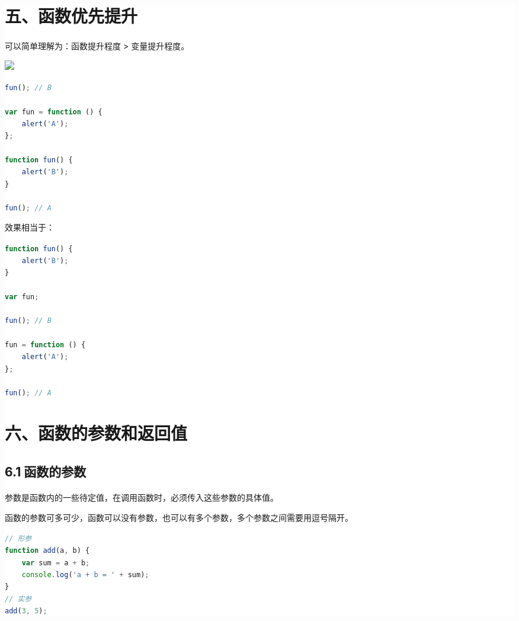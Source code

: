# 五、函数优先提升

可以简单理解为：函数提升程度 > 变量提升程度。

![](F:\Obsidian\JavaScript\assets\33f8ca6663184cc6a3184063c9f849cc.png)

```javascript
fun(); // B

var fun = function () {
    alert('A');
};

function fun() {
    alert('B');
}

fun(); // A
```

效果相当于：

```javascript
function fun() {
    alert('B');
}

var fun;

fun(); // B

fun = function () {
    alert('A');
};

fun(); // A
```

# 六、函数的参数和返回值

## 6.1 函数的参数

参数是函数内的一些待定值，在调用函数时，必须传入这些参数的具体值。

函数的参数可多可少，函数可以没有参数，也可以有多个参数，多个参数之间需要用逗号隔开。

```javascript
// 形参
function add(a, b) {
    var sum = a + b;
    console.log('a + b = ' + sum);
}
// 实参
add(3, 5);
```
